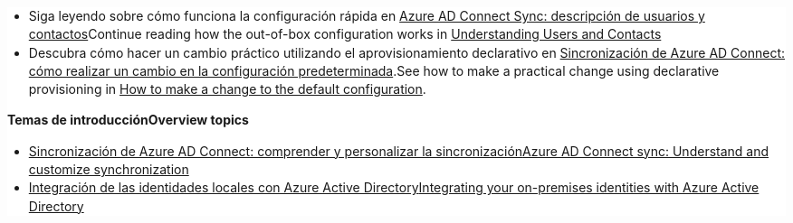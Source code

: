 * <span data-ttu-id="d0ce3-346">Siga leyendo sobre cómo funciona la configuración rápida en [Azure AD Connect Sync: descripción de usuarios y contactos](active-directory-aadconnectsync-understanding-users-and-contacts.md)</span><span class="sxs-lookup"><span data-stu-id="d0ce3-346">Continue reading how the out-of-box configuration works in [Understanding Users and Contacts](active-directory-aadconnectsync-understanding-users-and-contacts.md)</span></span>
* <span data-ttu-id="d0ce3-347">Descubra cómo hacer un cambio práctico utilizando el aprovisionamiento declarativo en [Sincronización de Azure AD Connect: cómo realizar un cambio en la configuración predeterminada](active-directory-aadconnectsync-change-the-configuration.md).</span><span class="sxs-lookup"><span data-stu-id="d0ce3-347">See how to make a practical change using declarative provisioning in [How to make a change to the default configuration](active-directory-aadconnectsync-change-the-configuration.md).</span></span>

<span data-ttu-id="d0ce3-348">**Temas de introducción**</span><span class="sxs-lookup"><span data-stu-id="d0ce3-348">**Overview topics**</span></span>

* [<span data-ttu-id="d0ce3-349">Sincronización de Azure AD Connect: comprender y personalizar la sincronización</span><span class="sxs-lookup"><span data-stu-id="d0ce3-349">Azure AD Connect sync: Understand and customize synchronization</span></span>](active-directory-aadconnectsync-whatis.md)
* [<span data-ttu-id="d0ce3-350">Integración de las identidades locales con Azure Active Directory</span><span class="sxs-lookup"><span data-stu-id="d0ce3-350">Integrating your on-premises identities with Azure Active Directory</span></span>](active-directory-aadconnect.md)

